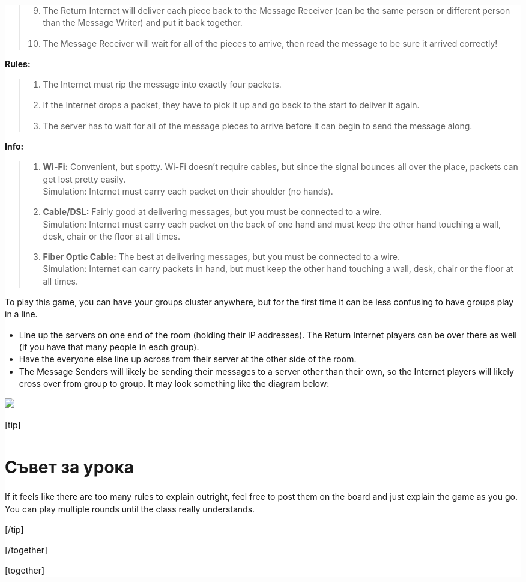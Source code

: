 > 9) The Return Internet will deliver each piece back to the Message Receiver (can be the same person or different person than the Message Writer) and put it back together.
> 
> 10) The Message Receiver will wait for all of the pieces to arrive, then read the message to be sure it arrived correctly!

**Rules:**

> 1) The Internet must rip the message into exactly four packets.
> 
> 2) If the Internet drops a packet, they have to pick it up and go back to the start to deliver it again.
> 
> 3) The server has to wait for all of the message pieces to arrive before it can begin to send the message along.

**Info:**

> 1) **Wi-Fi:** Convenient, but spotty. Wi-Fi doesn’t require cables, but since the signal bounces all over the place, packets can get lost pretty easily.  
> Simulation: Internet must carry each packet on their shoulder (no hands).
> 
> 2) **Cable/DSL:** Fairly good at delivering messages, but you must be connected to a wire.  
> Simulation: Internet must carry each packet on the back of one hand and must keep the other hand touching a wall, desk, chair or the floor at all times.
> 
> 3) **Fiber Optic Cable:** The best at delivering messages, but you must be connected to a wire.  
> Simulation: Internet can carry packets in hand, but must keep the other hand touching a wall, desk, chair or the floor at all times.

To play this game, you can have your groups cluster anywhere, but for the first time it can be less confusing to have groups play in a line.

  * Line up the servers on one end of the room (holding their IP addresses). The Return Internet players can be over there as well (if you have that many people in each group).
  * Have the everyone else line up across from their server at the other side of the room.
  * The Message Senders will likely be sending their messages to a server other than their own, so the Internet players will likely cross over from group to group. It may look something like the diagram below:

![](layout.png)

[tip]

# Съвет за урока

If it feels like there are too many rules to explain outright, feel free to post them on the board and just explain the game as you go. You can play multiple rounds until the class really understands.

[/tip]

[/together]

[together]
